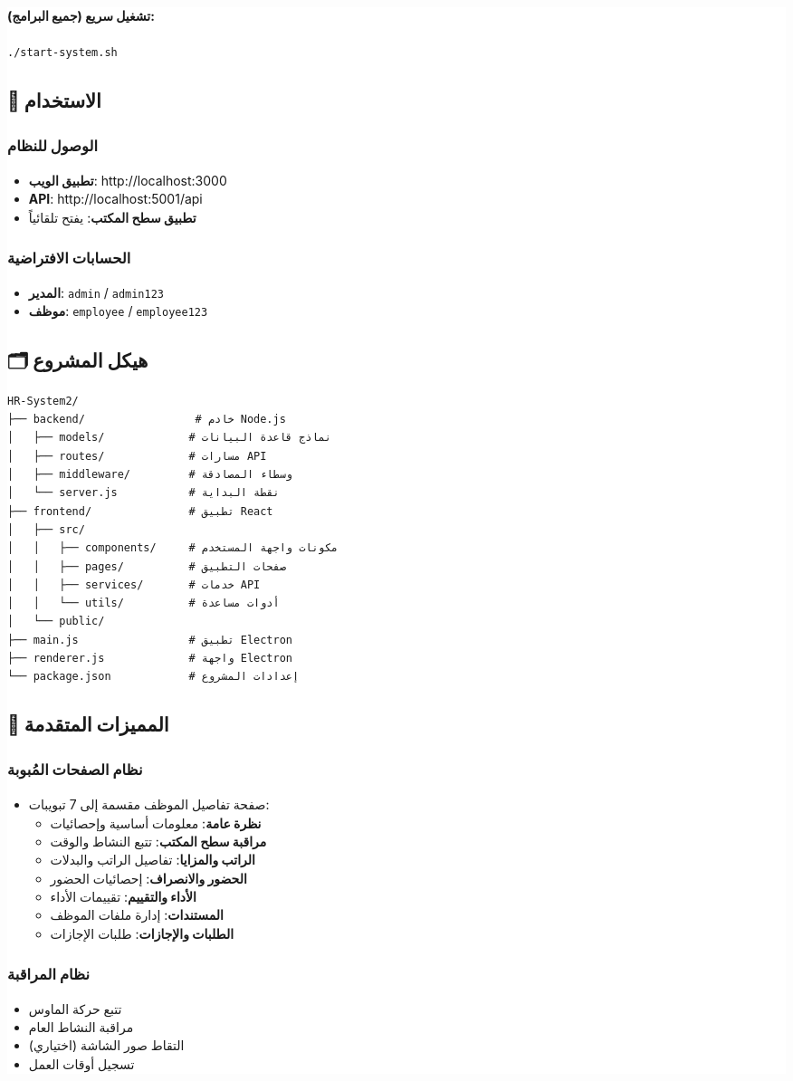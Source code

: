 #### تشغيل سريع (جميع البرامج):
```bash
./start-system.sh
```

## 📱 الاستخدام

### الوصول للنظام
- **تطبيق الويب**: http://localhost:3000
- **API**: http://localhost:5001/api
- **تطبيق سطح المكتب**: يفتح تلقائياً

### الحسابات الافتراضية
- **المدير**: `admin` / `admin123`
- **موظف**: `employee` / `employee123`

## 🗂️ هيكل المشروع

```
HR-System2/
├── backend/                 # خادم Node.js
│   ├── models/             # نماذج قاعدة البيانات
│   ├── routes/             # مسارات API
│   ├── middleware/         # وسطاء المصادقة
│   └── server.js           # نقطة البداية
├── frontend/               # تطبيق React
│   ├── src/
│   │   ├── components/     # مكونات واجهة المستخدم
│   │   ├── pages/          # صفحات التطبيق
│   │   ├── services/       # خدمات API
│   │   └── utils/          # أدوات مساعدة
│   └── public/
├── main.js                 # تطبيق Electron
├── renderer.js             # واجهة Electron
└── package.json            # إعدادات المشروع
```

## 🔧 المميزات المتقدمة

### نظام الصفحات المُبوبة
- صفحة تفاصيل الموظف مقسمة إلى 7 تبويبات:
  - **نظرة عامة**: معلومات أساسية وإحصائيات
  - **مراقبة سطح المكتب**: تتبع النشاط والوقت
  - **الراتب والمزايا**: تفاصيل الراتب والبدلات
  - **الحضور والانصراف**: إحصائيات الحضور
  - **الأداء والتقييم**: تقييمات الأداء
  - **المستندات**: إدارة ملفات الموظف
  - **الطلبات والإجازات**: طلبات الإجازات

### نظام المراقبة
- تتبع حركة الماوس
- مراقبة النشاط العام
- التقاط صور الشاشة (اختياري)
- تسجيل أوقات العمل
